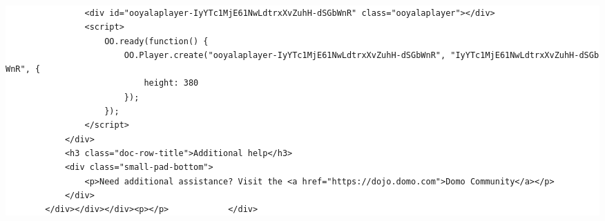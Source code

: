                     <div id="ooyalaplayer-IyYTc1MjE61NwLdtrxXvZuhH-dSGbWnR" class="ooyalaplayer"></div>
                    <script>
                        OO.ready(function() {
                            OO.Player.create("ooyalaplayer-IyYTc1MjE61NwLdtrxXvZuhH-dSGbWnR", "IyYTc1MjE61NwLdtrxXvZuhH-dSGbWnR", {
                                height: 380
                            });
                        });
                    </script>
                </div>
                <h3 class="doc-row-title">Additional help</h3>
                <div class="small-pad-bottom">
                    <p>Need additional assistance? Visit the <a href="https://dojo.domo.com">Domo Community</a></p>
                </div>
            </div></div></div><p></p>            </div>
